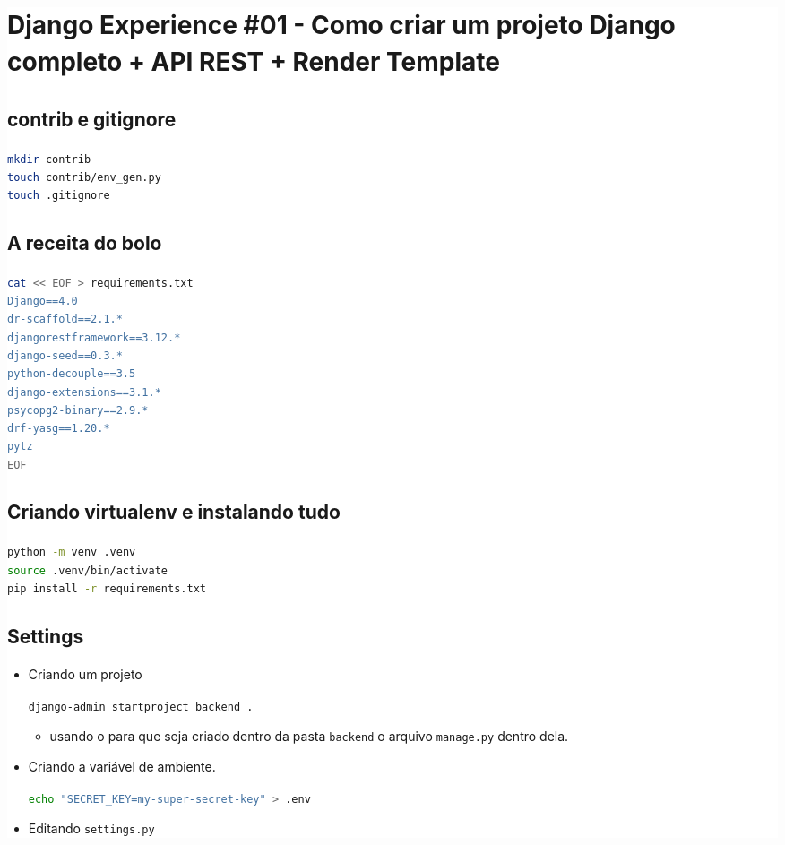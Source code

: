 # Django Experience #01 - Como criar um projeto Django completo + API REST + Render Template

## contrib e gitignore

```sh
mkdir contrib
touch contrib/env_gen.py
touch .gitignore
```

## A receita do bolo

```sh
cat << EOF > requirements.txt
Django==4.0
dr-scaffold==2.1.*
djangorestframework==3.12.*
django-seed==0.3.*
python-decouple==3.5
django-extensions==3.1.*
psycopg2-binary==2.9.*
drf-yasg==1.20.*
pytz
EOF
```

## Criando virtualenv e instalando tudo

```sh
python -m venv .venv
source .venv/bin/activate
pip install -r requirements.txt
```

## Settings

* Criando um projeto

  ```sh
  django-admin startproject backend .
  ```

  * usando o <ponto-final> para que seja criado dentro da pasta `backend` o arquivo `manage.py` dentro dela.

* Criando a variável de ambiente.

  ```sh
  echo "SECRET_KEY=my-super-secret-key" > .env
  ```

* Editando `settings.py`

